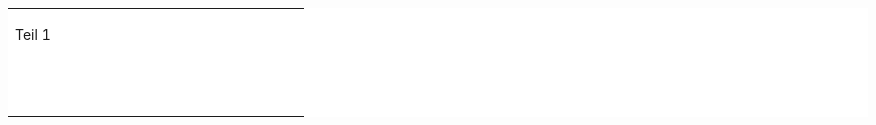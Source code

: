 <div>

<div class="jnhtml">

<div>

<div class="jurAbsatz">

<table width="100%" style="border: none;">

<colgroup>

<col align="left" width="6%">

</col>

<col align="left" width="6%">

</col>

<col align="left" width="6%">

</col>

<col align="left" width="6%">

</col>

<col align="left" width="6%">

</col>

<col align="left" width="72%">

</col>

</colgroup>

<tbody valign="top">

<tr>

<td style colspan="6" align="left" valign="top" charoff="50">

Teil 1

</div>

</div>

</div>

</div>

</td>

</tr>

<tr>

<td style align="left" valign="top" charoff="50">

 

</td>
